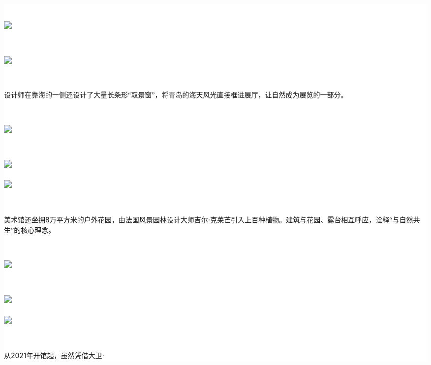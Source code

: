 </span></font></p><p><font face="宋体"><span leaf=""><br></span></font></p><section nodeleaf=""><img data-ratio="0.6666666666666666" data-s="300,640" data-type="jpeg" data-w="960" type="block" data-backw="578" data-backh="385" data-imgfileid="100403207" data-src="https://mmbiz.qpic.cn/mmbiz_jpg/vpAOyftJsKmZhaRG6jMAI5QEcSbKn4LAUNvj4FBjht4icq5icLhkeevetqzGtIfm8ZHXic2ibcibX8ibMibds9kggCbWg/640?wx_fmt=jpeg&amp;from=appmsg" src="https://mmbiz.qpic.cn/mmbiz_jpg/vpAOyftJsKmZhaRG6jMAI5QEcSbKn4LAUNvj4FBjht4icq5icLhkeevetqzGtIfm8ZHXic2ibcibX8ibMibds9kggCbWg/640?wx_fmt=jpeg&amp;from=appmsg"></section><p><font face="宋体"><span leaf=""><br></span></font><span><p></p></span></p><section nodeleaf=""><img data-ratio="0.562962962962963" data-s="300,640" data-type="jpeg" data-w="1080" type="block" data-backw="578" data-backh="325" data-imgfileid="100403218" data-src="https://mmbiz.qpic.cn/mmbiz_jpg/vpAOyftJsKmZhaRG6jMAI5QEcSbKn4LAWKndgibxUjibNL5SW1Bhx5ZCZl661E4icE5KGCgLaXLnIvzRXljvaiboiaQ/640?wx_fmt=jpeg&amp;from=appmsg" src="https://mmbiz.qpic.cn/mmbiz_jpg/vpAOyftJsKmZhaRG6jMAI5QEcSbKn4LAWKndgibxUjibNL5SW1Bhx5ZCZl661E4icE5KGCgLaXLnIvzRXljvaiboiaQ/640?wx_fmt=jpeg&amp;from=appmsg"></section><p><span leaf=""><br></span></p><p><font face="宋体"><span leaf="">设计师在靠海的一侧</span></font><font face="宋体"><span leaf="">还</span></font><font face="宋体"><span leaf="">设计了大量长条形</span></font><font face="Calibri"><span leaf="">“</span></font><font face="宋体"><span leaf="">取景窗</span></font><font face="Calibri"><span leaf="">”</span></font><font face="宋体"><span leaf="">，将青岛的海天风光直接框进展厅，让自然成为展览的一部分。</span></font><font face="Calibri"><span leaf=""> </span></font></p><p><font face="Calibri"><span leaf=""><br></span></font></p><section nodeleaf=""><img data-ratio="0.5972222222222222" data-s="300,640" data-type="jpeg" data-w="1080" type="block" data-backw="578" data-backh="345" data-imgfileid="100403221" data-src="https://mmbiz.qpic.cn/mmbiz_jpg/vpAOyftJsKmZhaRG6jMAI5QEcSbKn4LATL3GW4s2lDaP7AD9EncPDKSEEzQaHkiafXJMoEuDIChvUSLrqoqCic6Q/640?wx_fmt=jpeg&amp;from=appmsg" src="https://mmbiz.qpic.cn/mmbiz_jpg/vpAOyftJsKmZhaRG6jMAI5QEcSbKn4LATL3GW4s2lDaP7AD9EncPDKSEEzQaHkiafXJMoEuDIChvUSLrqoqCic6Q/640?wx_fmt=jpeg&amp;from=appmsg"></section><p><font face="Calibri"><span leaf=""><br></span></font></p><section nodeleaf=""><img data-ratio="0.6333333333333333" data-s="300,640" data-type="jpeg" data-w="960" type="block" data-backw="578" data-backh="366" data-imgfileid="100403219" data-src="https://mmbiz.qpic.cn/mmbiz_jpg/vpAOyftJsKmZhaRG6jMAI5QEcSbKn4LAd59iaRLAgRjJQP7WZdPOiaKsoIvwsKcXxr9S7ayMjkiaRjY3oibYvwGtZg/640?wx_fmt=jpeg&amp;from=appmsg" src="https://mmbiz.qpic.cn/mmbiz_jpg/vpAOyftJsKmZhaRG6jMAI5QEcSbKn4LAd59iaRLAgRjJQP7WZdPOiaKsoIvwsKcXxr9S7ayMjkiaRjY3oibYvwGtZg/640?wx_fmt=jpeg&amp;from=appmsg"></section><section><span leaf=""><br></span></section><section nodeleaf=""><img data-ratio="0.6666666666666666" data-s="300,640" data-type="jpeg" data-w="1080" type="block" data-backw="578" data-backh="385" data-imgfileid="100403220" data-src="https://mmbiz.qpic.cn/mmbiz_jpg/vpAOyftJsKmZhaRG6jMAI5QEcSbKn4LA5IBK5COibMNQjxXd14qHukduoG0T1EMcf4keQG6CB2q8sqkFt8VBSjA/640?wx_fmt=jpeg&amp;from=appmsg" src="https://mmbiz.qpic.cn/mmbiz_jpg/vpAOyftJsKmZhaRG6jMAI5QEcSbKn4LA5IBK5COibMNQjxXd14qHukduoG0T1EMcf4keQG6CB2q8sqkFt8VBSjA/640?wx_fmt=jpeg&amp;from=appmsg"></section><p><font face="Calibri"><span leaf=""><br></span></font></p><p><font face="宋体"><span leaf="">美术馆还坐拥</span></font><span leaf="">8</span><font face="宋体"><span leaf="">万平方米的户外花园，由法国风景园林设计大师吉尔</span></font><font face="Calibri"><span leaf="">·</span></font><font face="宋体"><span leaf="">克莱芒引入上百种植物</span></font><font face="宋体"><span leaf="">。</span></font><font face="宋体"><span leaf="">建筑与花园、露台相互呼应，诠释</span></font><font face="Calibri"><span leaf="">“</span></font><font face="宋体"><span leaf="">与自然共生</span></font><font face="Calibri"><span leaf="">”</span></font><font face="宋体"><span leaf="">的核心理念。</span></font></p><p><font face="宋体"><span leaf=""><br></span></font></p><p><font face="宋体"><span leaf=""><img data-ratio="0.6135416666666667" data-s="300,640" data-type="jpeg" data-w="960" type="block" data-backw="578" data-backh="355" data-imgfileid="100403225" data-src="https://mmbiz.qpic.cn/mmbiz_jpg/vpAOyftJsKmZhaRG6jMAI5QEcSbKn4LA4TZHFoxzyQzmutgianWn91KhEklic9vL7eSjXBbmYumGyEAdnoF7KuCQ/640?wx_fmt=jpeg&amp;from=appmsg" src="https://mmbiz.qpic.cn/mmbiz_jpg/vpAOyftJsKmZhaRG6jMAI5QEcSbKn4LA4TZHFoxzyQzmutgianWn91KhEklic9vL7eSjXBbmYumGyEAdnoF7KuCQ/640?wx_fmt=jpeg&amp;from=appmsg"></span></font></p><p><font face="宋体"><span leaf=""><br></span></font></p><section nodeleaf=""><img data-ratio="0.6666666666666666" data-s="300,640" data-type="jpeg" data-w="960" type="block" data-backw="578" data-backh="385" data-imgfileid="100403224" data-src="https://mmbiz.qpic.cn/mmbiz_jpg/vpAOyftJsKmZhaRG6jMAI5QEcSbKn4LAwh4gK4fv3LwOD0hnL5uZFEMjLQYNsg64QHs68NIQcGlWVjmic6IFyog/640?wx_fmt=jpeg&amp;from=appmsg" src="https://mmbiz.qpic.cn/mmbiz_jpg/vpAOyftJsKmZhaRG6jMAI5QEcSbKn4LAwh4gK4fv3LwOD0hnL5uZFEMjLQYNsg64QHs68NIQcGlWVjmic6IFyog/640?wx_fmt=jpeg&amp;from=appmsg"></section><section><span leaf=""><br></span></section><section nodeleaf=""><img data-ratio="0.562962962962963" data-s="300,640" data-type="jpeg" data-w="1080" type="block" data-backw="578" data-backh="325" data-imgfileid="100403228" data-src="https://mmbiz.qpic.cn/mmbiz_jpg/vpAOyftJsKmZhaRG6jMAI5QEcSbKn4LAibU9tNytUdTNJP6DyyGjb3SgyGgLYqiaAzFNaUXN1reKqgIiby1dSfibWg/640?wx_fmt=jpeg&amp;from=appmsg" src="https://mmbiz.qpic.cn/mmbiz_jpg/vpAOyftJsKmZhaRG6jMAI5QEcSbKn4LAibU9tNytUdTNJP6DyyGjb3SgyGgLYqiaAzFNaUXN1reKqgIiby1dSfibWg/640?wx_fmt=jpeg&amp;from=appmsg"></section><p><font face="宋体"><span leaf=""><br></span></font></p><p><font face="宋体"><span leaf="">从</span></font><span leaf="">2021</span><font face="宋体"><span leaf="">年开馆起，虽然凭借大卫</span></font><font face="Calibri"><span leaf="">·</span></font><font face="宋体">